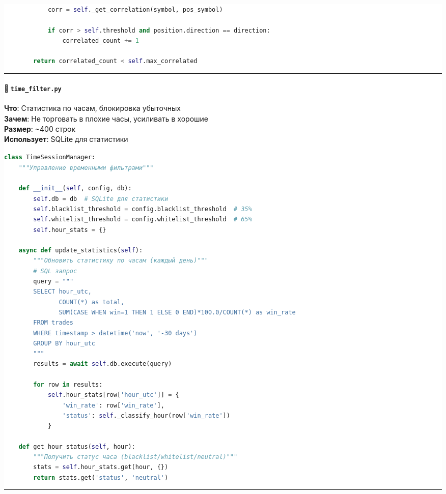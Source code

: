 ```python
            corr = self._get_correlation(symbol, pos_symbol)
            
            if corr > self.threshold and position.direction == direction:
                correlated_count += 1
        
        return correlated_count < self.max_correlated
```

---

#### 📄 `time_filter.py`
**Что**: Статистика по часам, блокировка убыточных  
**Зачем**: Не торговать в плохие часы, усиливать в хорошие  
**Размер**: ~400 строк  
**Использует**: SQLite для статистики

```python
class TimeSessionManager:
    """Управление временными фильтрами"""
    
    def __init__(self, config, db):
        self.db = db  # SQLite для статистики
        self.blacklist_threshold = config.blacklist_threshold  # 35%
        self.whitelist_threshold = config.whitelist_threshold  # 65%
        self.hour_stats = {}
    
    async def update_statistics(self):
        """Обновить статистику по часам (каждый день)"""
        # SQL запрос
        query = """
        SELECT hour_utc, 
               COUNT(*) as total,
               SUM(CASE WHEN win=1 THEN 1 ELSE 0 END)*100.0/COUNT(*) as win_rate
        FROM trades
        WHERE timestamp > datetime('now', '-30 days')
        GROUP BY hour_utc
        """
        results = await self.db.execute(query)
        
        for row in results:
            self.hour_stats[row['hour_utc']] = {
                'win_rate': row['win_rate'],
                'status': self._classify_hour(row['win_rate'])
            }
    
    def get_hour_status(self, hour):
        """Получить статус часа (blacklist/whitelist/neutral)"""
        stats = self.hour_stats.get(hour, {})
        return stats.get('status', 'neutral')
```

---
